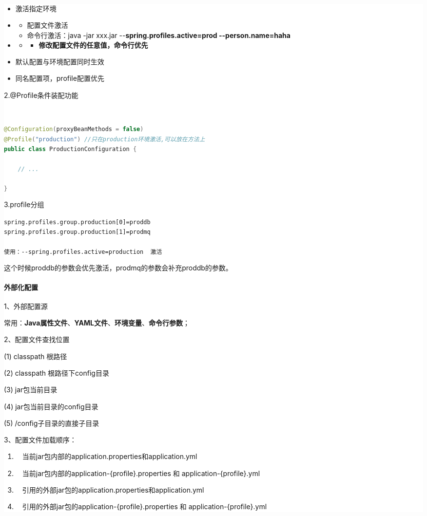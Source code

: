 - 激活指定环境

- - 配置文件激活
  - 命令行激活：java -jar xxx.jar --**spring.profiles.active=prod  --person.name=haha**

- - - **修改配置文件的任意值，命令行优先**

- 默认配置与环境配置同时生效
- 同名配置项，profile配置优先

2.@Profile条件装配功能

​	

```Java
@Configuration(proxyBeanMethods = false)
@Profile("production") //只在production环境激活,可以放在方法上
public class ProductionConfiguration {

    // ...

}
```

3.profile分组

```
spring.profiles.group.production[0]=proddb
spring.profiles.group.production[1]=prodmq

使用：--spring.profiles.active=production  激活
```

这个时候proddb的参数会优先激活，prodmq的参数会补充proddb的参数。



#### 外部化配置

1、外部配置源

常用：**Java属性文件**、**YAML文件**、**环境变量**、**命令行参数**；

2、配置文件查找位置

(1) classpath 根路径

(2) classpath 根路径下config目录

(3) jar包当前目录

(4) jar包当前目录的config目录

(5) /config子目录的直接子目录

3、配置文件加载顺序：

1. 　当前jar包内部的application.properties和application.yml
2. 　当前jar包内部的application-{profile}.properties 和 application-{profile}.yml

1. 　引用的外部jar包的application.properties和application.yml
2. 　引用的外部jar包的application-{profile}.properties 和 application-{profile}.yml
